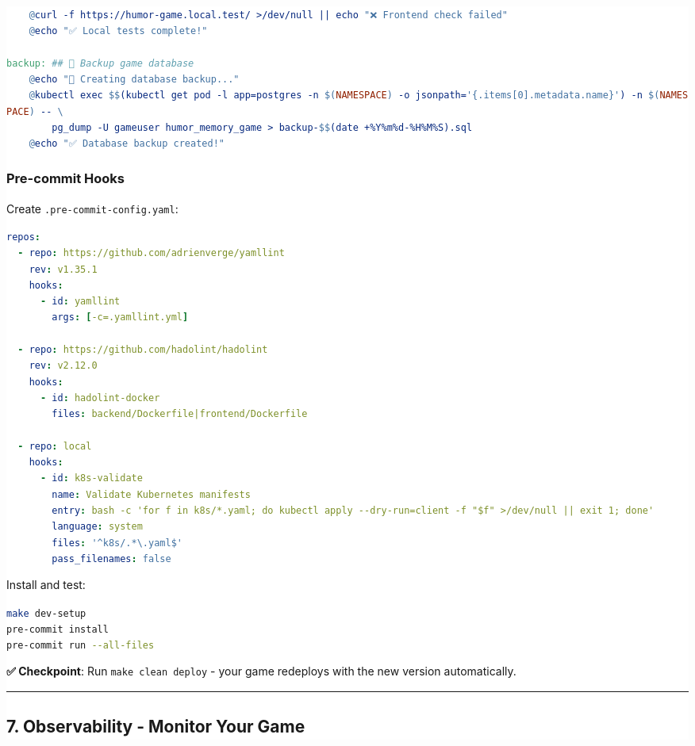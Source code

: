 ```makefile
	@curl -f https://humor-game.local.test/ >/dev/null || echo "❌ Frontend check failed"
	@echo "✅ Local tests complete!"

backup: ## 💾 Backup game database
	@echo "💾 Creating database backup..."
	@kubectl exec $$(kubectl get pod -l app=postgres -n $(NAMESPACE) -o jsonpath='{.items[0].metadata.name}') -n $(NAMESPACE) -- \
		pg_dump -U gameuser humor_memory_game > backup-$$(date +%Y%m%d-%H%M%S).sql
	@echo "✅ Database backup created!"
```

### Pre-commit Hooks

Create `.pre-commit-config.yaml`:

```yaml
repos:
  - repo: https://github.com/adrienverge/yamllint
    rev: v1.35.1
    hooks:
      - id: yamllint
        args: [-c=.yamllint.yml]
        
  - repo: https://github.com/hadolint/hadolint
    rev: v2.12.0
    hooks:
      - id: hadolint-docker
        files: backend/Dockerfile|frontend/Dockerfile
        
  - repo: local
    hooks:
      - id: k8s-validate
        name: Validate Kubernetes manifests
        entry: bash -c 'for f in k8s/*.yaml; do kubectl apply --dry-run=client -f "$f" >/dev/null || exit 1; done'
        language: system
        files: '^k8s/.*\.yaml$'
        pass_filenames: false
```

Install and test:

```bash
make dev-setup
pre-commit install
pre-commit run --all-files
```

**✅ Checkpoint**: Run `make clean deploy` - your game redeploys with the new version automatically.

---

## 7. Observability - Monitor Your Game
